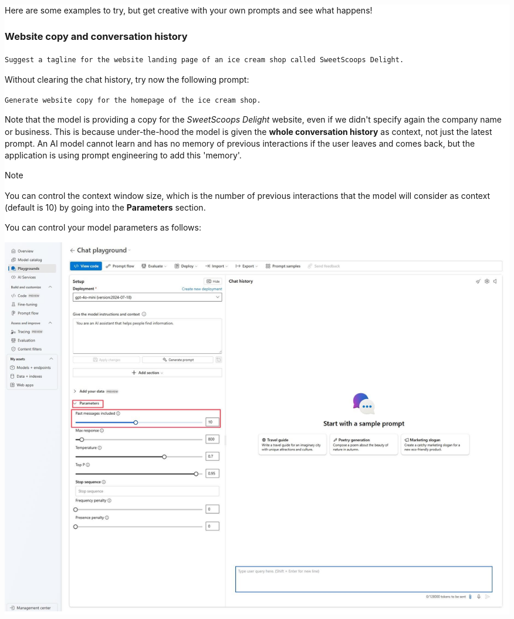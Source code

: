 Here are some examples to try, but get creative with your own prompts and see what happens!

### Website copy and conversation history

```
Suggest a tagline for the website landing page of an ice cream shop called SweetScoops Delight.
```

Without clearing the chat history, try now the following prompt:

```
Generate website copy for the homepage of the ice cream shop.
```

Note that the model is providing a copy for the *SweetScoops Delight* website, even if we didn't specify again the company name or business. This is because under-the-hood the model is given the **whole conversation history** as context, not just the latest prompt. An AI model cannot learn and has no memory of previous interactions if the user leaves and comes back, but the application is using prompt engineering to add this 'memory'.

> [!NOTE]
> You can control the context window size, which is the number of previous interactions that the model will consider as context (default is 10) by going into the **Parameters** section.

You can control your model parameters as follows:

![image showing parameters tab](./Images/aifoundry-chat-parameters.jpeg)
